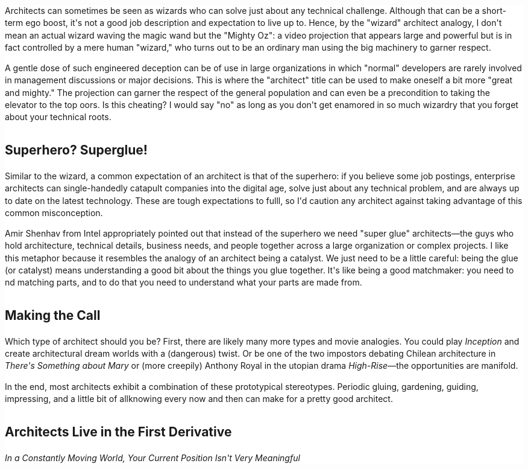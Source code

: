 Architects can sometimes be seen as wizards who can solve just about any technical challenge. Although that can be a short-term ego boost, it's not a good job description and expectation to live up to. Hence, by the "wizard" architect analogy, I don't mean an actual wizard waving the magic wand but the "Mighty Oz": a video projection that appears large and powerful but is in fact controlled by a mere human "wizard," who turns out to be an ordinary man using the big machinery to garner respect.

A gentle dose of such engineered deception can be of use in large organizations in which "normal" developers are rarely involved in management <span id="page-38-0"></span>discussions or major decisions. This is where the "architect" title can be used to make oneself a bit more "great and mighty." The projection can garner the respect of the general population and can even be a precondition to taking the elevator to the top oors. Is this cheating? I would say "no" as long as you don't get enamored in so much wizardry that you forget about your technical roots.

## Superhero? Superglue!

Similar to the wizard, a common expectation of an architect is that of the superhero: if you believe some job postings, enterprise architects can single-handedly catapult companies into the digital age, solve just about any technical problem, and are always up to date on the latest technology. These are tough expectations to fulll, so I'd caution any architect against taking advantage of this common misconception.

Amir Shenhav from Intel appropriately pointed out that instead of the superhero we need "super glue" architects—the guys who hold architecture, technical details, business needs, and people together across a large organization or complex projects. I like this metaphor because it resembles the analogy of an architect being a catalyst. We just need to be a little careful: being the glue (or catalyst) means understanding a good bit about the things you glue together. It's like being a good matchmaker: you need to nd matching parts, and to do that you need to understand what your parts are made from.

## Making the Call

Which type of architect should you be? First, there are likely many more types and movie analogies. You could play *Inception* and create architectural dream worlds with a (dangerous) twist. Or be one of the two impostors debating Chilean architecture in *There's Something about Mary* or (more creepily) Anthony Royal in the utopian drama *High-Rise*—the opportunities are manifold.

In the end, most architects exhibit a combination of these prototypical stereotypes. Periodic gluing, gardening, guiding, impressing, and a little bit of allknowing every now and then can make for a pretty good architect.

## <span id="page-40-0"></span>Architects Live in the First Derivative

*In a Constantly Moving World, Your Current Position Isn't Very Meaningful*
